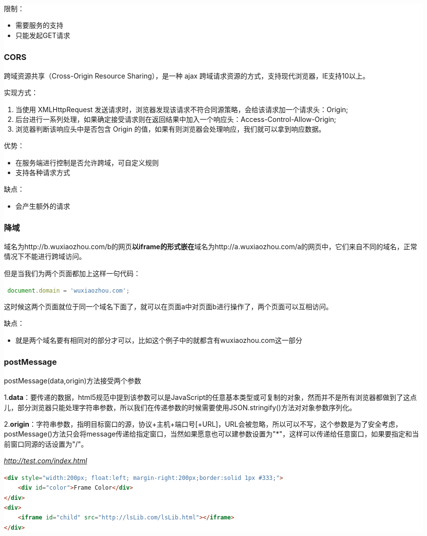 限制：

- 需要服务的支持
- 只能发起GET请求

### CORS

跨域资源共享（Cross-Origin Resource Sharing），是一种 ajax 跨域请求资源的方式，支持现代浏览器，IE支持10以上。

实现方式：

1. 当使用 XMLHttpRequest 发送请求时，浏览器发现该请求不符合同源策略，会给该请求加一个请求头：Origin;
2. 后台进行一系列处理，如果确定接受请求则在返回结果中加入一个响应头：Access-Control-Allow-Origin; 
3. 浏览器判断该响应头中是否包含 Origin 的值，如果有则浏览器会处理响应，我们就可以拿到响应数据。

优势：

- 在服务端进行控制是否允许跨域，可自定义规则
- 支持各种请求方式

缺点：

- 会产生额外的请求

### 降域

域名为http://b.wuxiaozhou.com/b的网页**以iframe的形式嵌在**域名为http://a.wuxiaozhou.com/a的网页中，它们来自不同的域名，正常情况下不能进行跨域访问。

但是当我们为两个页面都加上这样一句代码：

```js
 document.domain = 'wuxiaozhou.com';
```

这时候这两个页面就位于同一个域名下面了，就可以在页面a中对页面b进行操作了，两个页面可以互相访问。

缺点：

- 就是两个域名要有相同对的部分才可以，比如这个例子中的就都含有wuxiaozhou.com这一部分

### postMessage

postMessage(data,origin)方法接受两个参数

 1.**data**：要传递的数据，html5规范中提到该参数可以是JavaScript的任意基本类型或可复制的对象，然而并不是所有浏览器都做到了这点儿，部分浏览器只能处理字符串参数，所以我们在传递参数的时候需要使用JSON.stringify()方法对对象参数序列化。

2.**origin**：字符串参数，指明目标窗口的源，协议+主机+端口号[+URL]，URL会被忽略，所以可以不写，这个参数是为了安全考虑，postMessage()方法只会将message传递给指定窗口，当然如果愿意也可以建参数设置为"*"，这样可以传递给任意窗口，如果要指定和当前窗口同源的话设置为"/"。

*http://test.com/index.html*

```html
<div style="width:200px; float:left; margin-right:200px;border:solid 1px #333;">
    <div id="color">Frame Color</div>
</div>
<div>
    <iframe id="child" src="http://lsLib.com/lsLib.html"></iframe>
</div>
```
